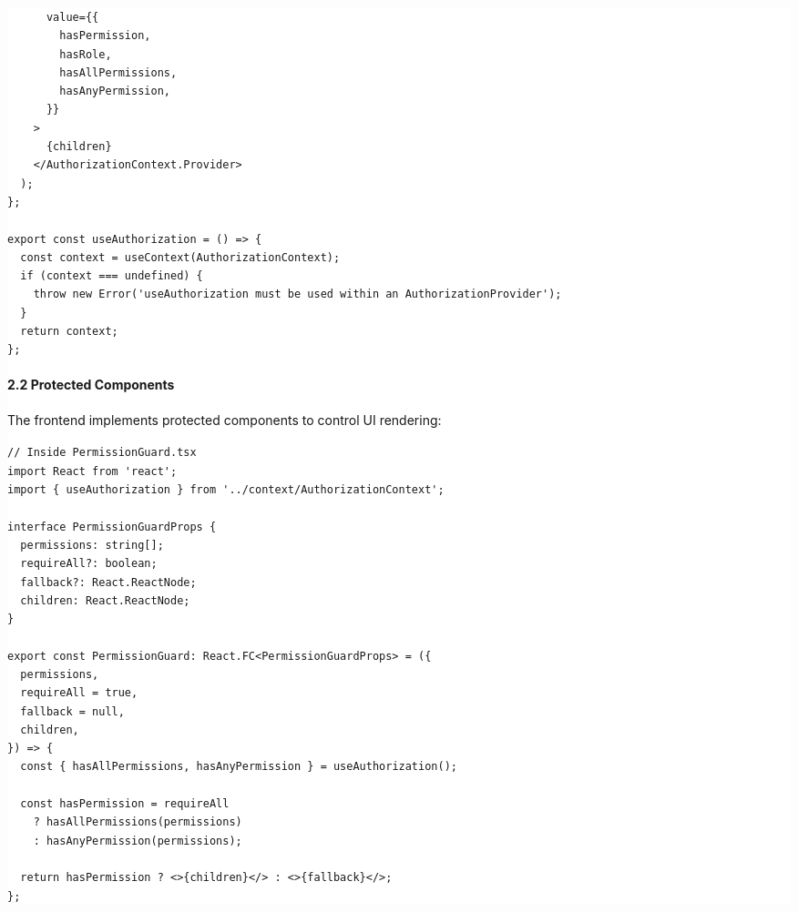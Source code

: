 ```tsx
      value={{
        hasPermission,
        hasRole,
        hasAllPermissions,
        hasAnyPermission,
      }}
    >
      {children}
    </AuthorizationContext.Provider>
  );
};

export const useAuthorization = () => {
  const context = useContext(AuthorizationContext);
  if (context === undefined) {
    throw new Error('useAuthorization must be used within an AuthorizationProvider');
  }
  return context;
};
```

#### 2.2 Protected Components

The frontend implements protected components to control UI rendering:

```tsx
// Inside PermissionGuard.tsx
import React from 'react';
import { useAuthorization } from '../context/AuthorizationContext';

interface PermissionGuardProps {
  permissions: string[];
  requireAll?: boolean;
  fallback?: React.ReactNode;
  children: React.ReactNode;
}

export const PermissionGuard: React.FC<PermissionGuardProps> = ({
  permissions,
  requireAll = true,
  fallback = null,
  children,
}) => {
  const { hasAllPermissions, hasAnyPermission } = useAuthorization();
  
  const hasPermission = requireAll
    ? hasAllPermissions(permissions)
    : hasAnyPermission(permissions);
  
  return hasPermission ? <>{children}</> : <>{fallback}</>;
};
```
